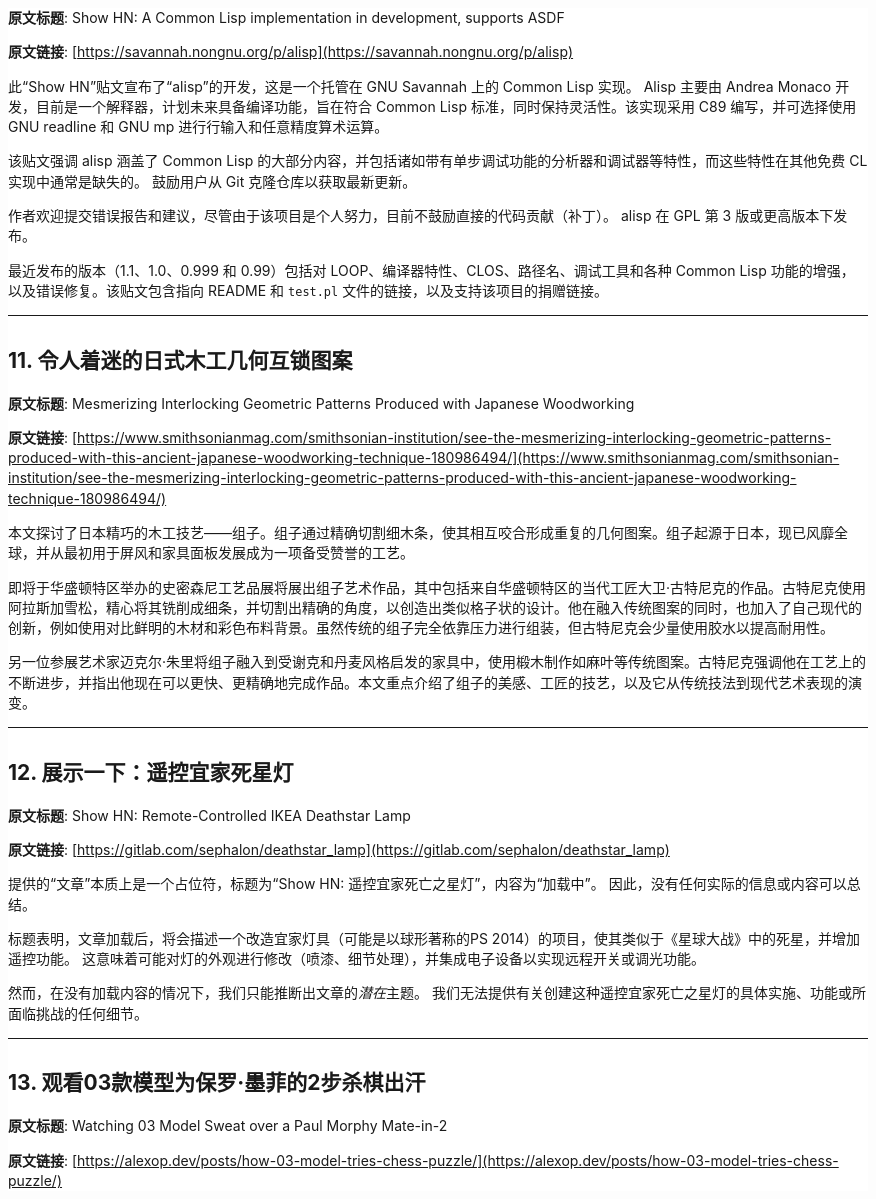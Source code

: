 **原文标题**: Show HN: A Common Lisp implementation in development, supports ASDF

**原文链接**: [https://savannah.nongnu.org/p/alisp](https://savannah.nongnu.org/p/alisp)

此“Show HN”贴文宣布了“alisp”的开发，这是一个托管在 GNU Savannah 上的 Common Lisp 实现。 Alisp 主要由 Andrea Monaco 开发，目前是一个解释器，计划未来具备编译功能，旨在符合 Common Lisp 标准，同时保持灵活性。该实现采用 C89 编写，并可选择使用 GNU readline 和 GNU mp 进行行输入和任意精度算术运算。

该贴文强调 alisp 涵盖了 Common Lisp 的大部分内容，并包括诸如带有单步调试功能的分析器和调试器等特性，而这些特性在其他免费 CL 实现中通常是缺失的。 鼓励用户从 Git 克隆仓库以获取最新更新。

作者欢迎提交错误报告和建议，尽管由于该项目是个人努力，目前不鼓励直接的代码贡献（补丁）。 alisp 在 GPL 第 3 版或更高版本下发布。

最近发布的版本（1.1、1.0、0.999 和 0.99）包括对 LOOP、编译器特性、CLOS、路径名、调试工具和各种 Common Lisp 功能的增强，以及错误修复。该贴文包含指向 README 和 `test.pl` 文件的链接，以及支持该项目的捐赠链接。

---

## 11. 令人着迷的日式木工几何互锁图案

**原文标题**: Mesmerizing Interlocking Geometric Patterns Produced with Japanese Woodworking

**原文链接**: [https://www.smithsonianmag.com/smithsonian-institution/see-the-mesmerizing-interlocking-geometric-patterns-produced-with-this-ancient-japanese-woodworking-technique-180986494/](https://www.smithsonianmag.com/smithsonian-institution/see-the-mesmerizing-interlocking-geometric-patterns-produced-with-this-ancient-japanese-woodworking-technique-180986494/)

本文探讨了日本精巧的木工技艺——组子。组子通过精确切割细木条，使其相互咬合形成重复的几何图案。组子起源于日本，现已风靡全球，并从最初用于屏风和家具面板发展成为一项备受赞誉的工艺。

即将于华盛顿特区举办的史密森尼工艺品展将展出组子艺术作品，其中包括来自华盛顿特区的当代工匠大卫·古特尼克的作品。古特尼克使用阿拉斯加雪松，精心将其铣削成细条，并切割出精确的角度，以创造出类似格子状的设计。他在融入传统图案的同时，也加入了自己现代的创新，例如使用对比鲜明的木材和彩色布料背景。虽然传统的组子完全依靠压力进行组装，但古特尼克会少量使用胶水以提高耐用性。

另一位参展艺术家迈克尔·朱里将组子融入到受谢克和丹麦风格启发的家具中，使用椴木制作如麻叶等传统图案。古特尼克强调他在工艺上的不断进步，并指出他现在可以更快、更精确地完成作品。本文重点介绍了组子的美感、工匠的技艺，以及它从传统技法到现代艺术表现的演变。

---

## 12. 展示一下：遥控宜家死星灯

**原文标题**: Show HN: Remote-Controlled IKEA Deathstar Lamp

**原文链接**: [https://gitlab.com/sephalon/deathstar_lamp](https://gitlab.com/sephalon/deathstar_lamp)

提供的“文章”本质上是一个占位符，标题为“Show HN: 遥控宜家死亡之星灯”，内容为“加载中”。 因此，没有任何实际的信息或内容可以总结。

标题表明，文章加载后，将会描述一个改造宜家灯具（可能是以球形著称的PS 2014）的项目，使其类似于《星球大战》中的死星，并增加遥控功能。 这意味着可能对灯的外观进行修改（喷漆、细节处理），并集成电子设备以实现远程开关或调光功能。

然而，在没有加载内容的情况下，我们只能推断出文章的*潜在*主题。 我们无法提供有关创建这种遥控宜家死亡之星灯的具体实施、功能或所面临挑战的任何细节。

---

## 13. 观看03款模型为保罗·墨菲的2步杀棋出汗

**原文标题**: Watching 03 Model Sweat over a Paul Morphy Mate-in-2

**原文链接**: [https://alexop.dev/posts/how-03-model-tries-chess-puzzle/](https://alexop.dev/posts/how-03-model-tries-chess-puzzle/)
